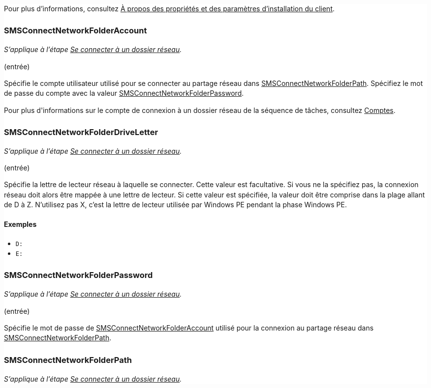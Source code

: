  Pour plus d’informations, consultez [À propos des propriétés et des paramètres d’installation du client](/sccm/core/clients/deploy/about-client-installation-properties).


### <a name="SMSConnectNetworkFolderAccount"></a> SMSConnectNetworkFolderAccount

 *S’applique à l’étape [Se connecter à un dossier réseau](task-sequence-steps.md#BKMK_ConnectToNetworkFolder).*

 (entrée)

 Spécifie le compte utilisateur utilisé pour se connecter au partage réseau dans [SMSConnectNetworkFolderPath](#SMSConnectNetworkFolderPath). Spécifiez le mot de passe du compte avec la valeur [SMSConnectNetworkFolderPassword](#SMSConnectNetworkFolderPassword).

 Pour plus d'informations sur le compte de connexion à un dossier réseau de la séquence de tâches, consultez [Comptes](/sccm/core/plan-design/hierarchy/accounts#task-sequence-editor-network-folder-connection-account).


### <a name="SMSConnectNetworkFolderDriveLetter"></a> SMSConnectNetworkFolderDriveLetter

 *S’applique à l’étape [Se connecter à un dossier réseau](task-sequence-steps.md#BKMK_ConnectToNetworkFolder).*

 (entrée)

 Spécifie la lettre de lecteur réseau à laquelle se connecter. Cette valeur est facultative. Si vous ne la spécifiez pas, la connexion réseau doit alors être mappée à une lettre de lecteur. Si cette valeur est spécifiée, la valeur doit être comprise dans la plage allant de D à Z. N’utilisez pas X, c’est la lettre de lecteur utilisée par Windows PE pendant la phase Windows PE.

 #### <a name="examples"></a>Exemples
 - `D:`  
 - `E:`  


### <a name="SMSConnectNetworkFolderPassword"></a> SMSConnectNetworkFolderPassword

 *S’applique à l’étape [Se connecter à un dossier réseau](task-sequence-steps.md#BKMK_ConnectToNetworkFolder).*

 (entrée)

 Spécifie le mot de passe de [SMSConnectNetworkFolderAccount](#SMSConnectNetworkFolderAccount) utilisé pour la connexion au partage réseau dans [SMSConnectNetworkFolderPath](#SMSConnectNetworkFolderPath). 


### <a name="SMSConnectNetworkFolderPath"></a> SMSConnectNetworkFolderPath

 *S’applique à l’étape [Se connecter à un dossier réseau](task-sequence-steps.md#BKMK_ConnectToNetworkFolder).*
